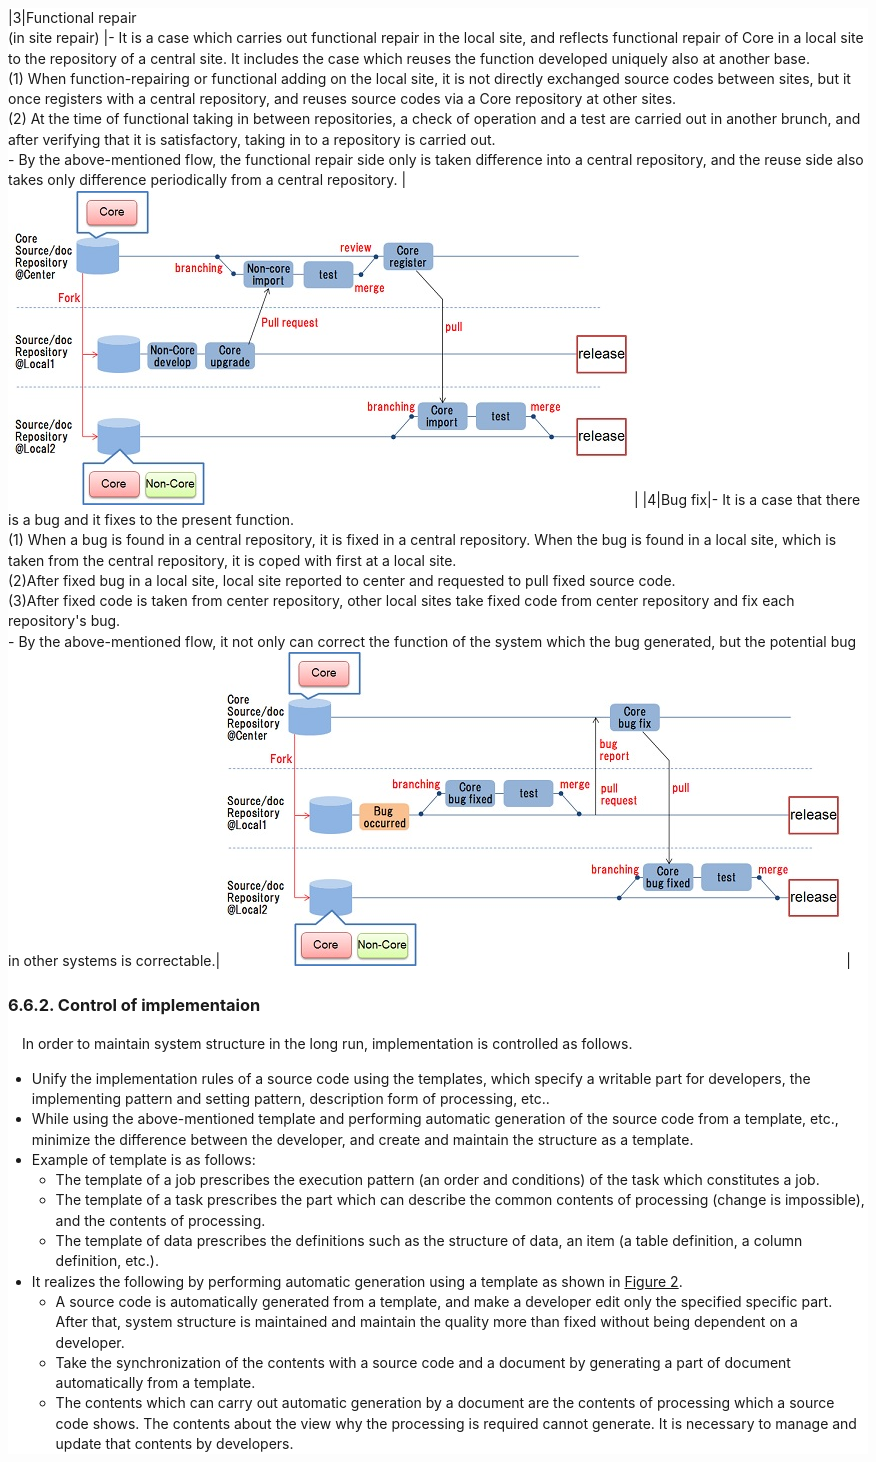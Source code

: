 |3|Functional repair <br>(in site repair) |- It is a case which carries out functional repair in the local site, and reflects functional repair of Core in a local site to the repository of a central site. It includes the case which reuses the function developed uniquely also at another base.<br>(1) When function-repairing or functional adding on the local site, it is not directly exchanged source codes between sites, but it once registers with a central repository, and reuses source codes via a Core repository at other sites.<br>(2) At the time of functional taking in between repositories, a check of operation and a test are carried out in another brunch, and after verifying that it is satisfactory, taking in to a repository is carried out.<br>- By the above-mentioned flow, the functional repair side only is taken difference into a central repository, and the reuse side also takes only difference periodically from a central repository. |![Enhance2](figure/flow-enhance2.jpg "Enhance2")|
|4|Bug fix|- It is a case that there is a bug and it fixes to the present function.<br>(1) When a bug is found in a central repository, it is fixed in a central repository. When the bug is found in a local site, which is taken from the central repository, it is coped with first at a local site.<br>(2)After fixed bug in a local site, local site reported to center and requested to pull fixed source code.<br>(3)After fixed code is taken from center repository, other local sites take fixed code from center repository and fix each repository's bug.<br>- By the above-mentioned flow, it not only can correct the function of the system which the bug generated, but the potential bug in other systems is correctable.|![Bug fix](figure/flow-bugfix.jpg "Bug fix")|


 
### <a name="imp-control">6.6.2. Control of implementaion</a>
　In order to maintain system structure in the long run, implementation is controlled as follows.
 
* Unify the implementation rules of a source code using the templates, which specify a writable part for developers, the implementing pattern and setting pattern, description form of processing, etc..
* While using the above-mentioned template and performing automatic generation of the source code from a template, etc., minimize the difference between the developer, and create and maintain the structure as a template.
* Example of template is as follows:
	* The template of a job prescribes the execution pattern (an order and conditions) of the task which constitutes a job.
	* The template of a task prescribes the part which can describe the common contents of processing (change is impossible), and the contents of processing.
	* The template of data prescribes the definitions such as the structure of data, an item (a table definition, a column definition, etc.).
* It realizes the following by performing automatic generation using a template as shown in [Figure 2](#fig2).
    * A source code is automatically generated from a template, and make a developer edit only the specified specific part. After that, system structure is maintained and maintain the quality more than fixed without being dependent on a developer.
    * Take the synchronization of the contents with a source code and a document by generating a part of document automatically from a template.
    * The contents which can carry out automatic generation by a document are the contents of processing which a source code shows. The contents about the view why the processing is required cannot generate. It is necessary to manage and update that contents by developers.